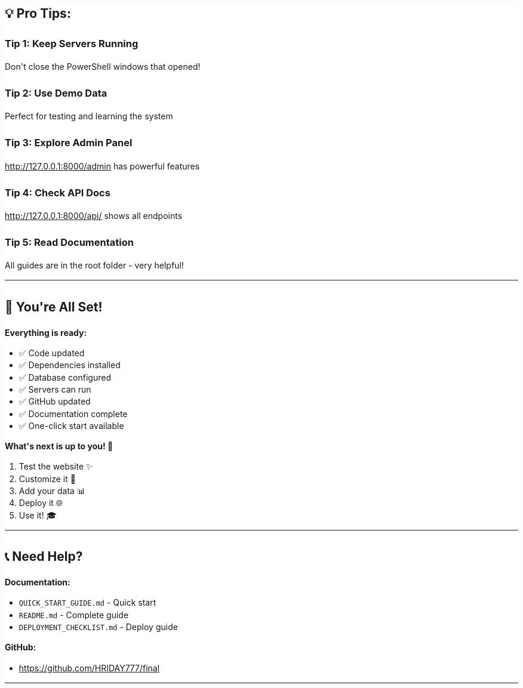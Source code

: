
## 💡 Pro Tips:

### Tip 1: Keep Servers Running
Don't close the PowerShell windows that opened!

### Tip 2: Use Demo Data
Perfect for testing and learning the system

### Tip 3: Explore Admin Panel
http://127.0.0.1:8000/admin has powerful features

### Tip 4: Check API Docs
http://127.0.0.1:8000/api/ shows all endpoints

### Tip 5: Read Documentation
All guides are in the root folder - very helpful!

---

## 🎊 You're All Set!

**Everything is ready:**
- ✅ Code updated
- ✅ Dependencies installed
- ✅ Database configured
- ✅ Servers can run
- ✅ GitHub updated
- ✅ Documentation complete
- ✅ One-click start available

**What's next is up to you! 🚀**

1. Test the website ✨
2. Customize it 🎨
3. Add your data 📊
4. Deploy it 🌐
5. Use it! 🎓

---

## 📞 Need Help?

**Documentation:**
- `QUICK_START_GUIDE.md` - Quick start
- `README.md` - Complete guide
- `DEPLOYMENT_CHECKLIST.md` - Deploy guide

**GitHub:**
- https://github.com/HRIDAY777/final

---